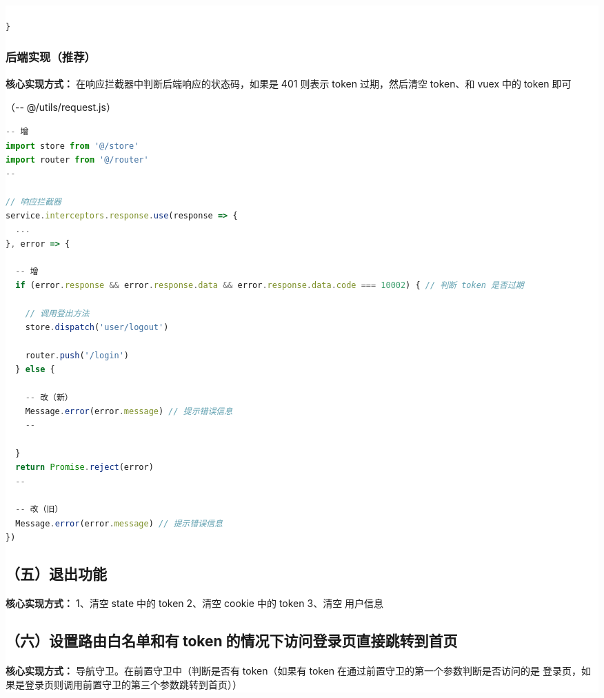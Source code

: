   ```js 

  }
  ```

  ### 后端实现（推荐）
  **核心实现方式：** 在响应拦截器中判断后端响应的状态码，如果是 401 则表示 token 过期，然后清空 token、和 vuex 中的 token 即可

  （-- @/utils/request.js）
  ```js
  -- 增
  import store from '@/store'
  import router from '@/router'
  --

  // 响应拦截器
  service.interceptors.response.use(response => {
    ...
  }, error => {

    -- 增
    if (error.response && error.response.data && error.response.data.code === 10002) { // 判断 token 是否过期

      // 调用登出方法
      store.dispatch('user/logout')

      router.push('/login')
    } else {

      -- 改（新）
      Message.error(error.message) // 提示错误信息
      --

    }
    return Promise.reject(error)
    --

    -- 改（旧）
    Message.error(error.message) // 提示错误信息
  })
  ```

  ## （五）退出功能
  **核心实现方式：** 
  1、清空 state 中的 token
  2、清空 cookie 中的 token
  3、清空 用户信息

  ## （六）设置路由白名单和有 token 的情况下访问登录页直接跳转到首页
  **核心实现方式：** 导航守卫。在前置守卫中（判断是否有 token（如果有 token 在通过前置守卫的第一个参数判断是否访问的是 登录页，如果是登录页则调用前置守卫的第三个参数跳转到首页））

